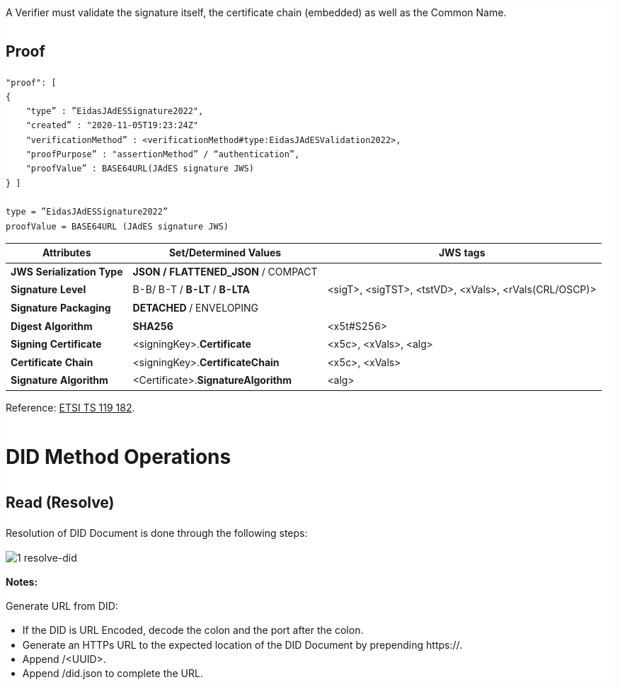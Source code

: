 A Verifier must validate the signature itself, the certificate chain (embedded) as well as the Common Name.

## Proof

```
"proof": [
{ 
    "type” : ”EidasJAdESSignature2022", 
    "created” : "2020-11-05T19:23:24Z"
    "verificationMethod” : <verificationMethod#type:EidasJAdESValidation2022>,
    "proofPurpose” : "assertionMethod” / “authentication”,
    "proofValue” : BASE64URL(JAdES signature JWS)
} ]

type = ”EidasJAdESSignature2022”
proofValue = BASE64URL (JAdES signature JWS)
```

| **Attributes** | **Set/Determined Values** | **JWS tags** |
| ----------- | ----------- | ----------- |
| **JWS Serialization Type** | **JSON / FLATTENED_JSON** / COMPACT |   |
| **Signature Level** | B-B/ B-T / **B-LT** / **B-LTA** | &lt;sigT&gt;, &lt;sigTST&gt;, &lt;tstVD&gt;, &lt;xVals&gt;, &lt;rVals(CRL/OSCP)&gt; |
| **Signature Packaging** | **DETACHED** / ENVELOPING |  |
| **Digest Algorithm** | **SHA256** | &lt;x5t#S256&gt; |
| **Signing Certificate** | &lt;signingKey&gt;.**Certificate** | &lt;x5c&gt;, &lt;xVals&gt;, &lt;alg&gt; |
| **Certificate Chain** | &lt;signingKey&gt;.**CertificateChain** | &lt;x5c&gt;, &lt;xVals&gt; |
| **Signature Algorithm** | &lt;Certificate&gt;.**SignatureAlgorithm** | &lt;alg&gt; |

Reference: [ETSI TS 119 182](https://www.etsi.org/deliver/etsi_ts/119100_119199/11918201/01.01.01_60/ts_11918201v010101p.pdf).

# DID Method Operations

## Read (Resolve)

Resolution of DID Document is done through the following steps:

![1  resolve-did](https://user-images.githubusercontent.com/107480753/174029383-53ad2132-8d89-4a5d-aa24-103b598d19f7.png)

**Notes:**

Generate URL from DID:
* If the DID is URL Encoded, decode the colon and the port after the colon.
* Generate an HTTPs URL to the expected location of the DID Document by prepending https://.
* Append /&lt;UUID&gt;.
* Append /did.json to complete the URL.
